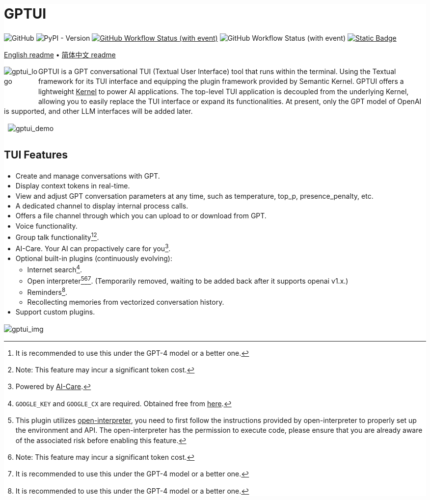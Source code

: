 # GPTUI
![GitHub](https://img.shields.io/github/license/happyapplehorse/gptui)
![PyPI - Version](https://img.shields.io/pypi/v/gptui)
[![GitHub Workflow Status (with event)](https://img.shields.io/github/actions/workflow/status/happyapplehorse/gptui/static.yml?label=docs)](https://happyapplehorse.github.io/gptui/)
![GitHub Workflow Status (with event)](https://img.shields.io/github/actions/workflow/status/happyapplehorse/gptui/python-publish.yml?label=build)
[![Static Badge](https://img.shields.io/badge/bilibili-twototoo222-pink)](https://space.bilibili.com/80170263)

[English readme](README.md) • [简体中文 readme](README.zh.md)

<img src="https://github.com/happyapplehorse/happyapplehorse-assets/blob/main/imgs/gptui_logo.png" alt="gptui_logo" align="left" width="70px" height="70px"/>
GPTUI is a GPT conversational TUI (Textual User Interface) tool that runs within the terminal.
Using the Textual framework for its TUI interface and equipping the plugin framework provided by Semantic Kernel.
GPTUI offers a lightweight <a href="#gptui_kernel">Kernel</a> to power AI applications.
The top-level TUI application is decoupled from the underlying Kernel, allowing you to easily replace the TUI interface or expand its functionalities.
At present, only the GPT model of OpenAI is supported, and other LLM interfaces will be added later.

&nbsp;
![gptui_demo](https://github.com/happyapplehorse/happyapplehorse-assets/blob/main/imgs/gptui_demo.gif)

## TUI Features
- Create and manage conversations with GPT.
- Display context tokens in real-time.
- View and adjust GPT conversation parameters at any time, such as temperature, top_p, presence_penalty, etc.
- A dedicated channel to display internal process calls.
- Offers a file channel through which you can upload to or download from GPT.
- Voice functionality.
- Group talk functionality[^recommend_better_model][^token_cost].
- AI-Care. Your AI can propactively care for you[^ai_care].
- Optional built-in plugins (continuously evolving):
  - Internet search[^google_key].
  - Open interpreter[^open_interpreter][^token_cost][^recommend_better_model]. (Temporarily removed, waiting to be added back after it supports openai v1.x.)
  - Reminders[^recommend_better_model].
  - Recollecting memories from vectorized conversation history.
- Support custom plugins.

![gptui_img](https://github.com/happyapplehorse/happyapplehorse-assets/blob/main/imgs/gptui_img.jpg)

[^open_interpreter]: This plugin utilizes [open-interpreter](https://github.com/KillianLucas/open-interpreter), you need to
first follow the instructions provided by open-interpreter to properly set up the environment and API.
The open-interpreter has the permission to execute code, please ensure that you are already aware of the associated risk before
enabling this feature.
[^recommend_better_model]: It is recommended to use this under the GPT-4 model or a better one.
[^token_cost]: Note: This feature may incur a significant token cost.
[^ai_care]: Powered by [AI-Care](https://github.com/happyapplehorse/ai-care).
[^google_key]: `GOOGLE_KEY` and `GOOGLE_CX` are required. Obtained free from [here](https://developers.google.com/custom-search/v1/introduction).


[^compatibility]: I haven't tested it on the Windows platform yet, and some functionalities like code copying,